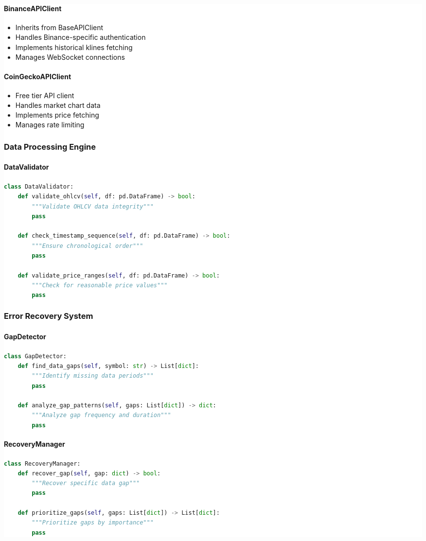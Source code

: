 #### BinanceAPIClient
- Inherits from BaseAPIClient
- Handles Binance-specific authentication
- Implements historical klines fetching
- Manages WebSocket connections

#### CoinGeckoAPIClient
- Free tier API client
- Handles market chart data
- Implements price fetching
- Manages rate limiting

### Data Processing Engine

#### DataValidator
```python
class DataValidator:
    def validate_ohlcv(self, df: pd.DataFrame) -> bool:
        """Validate OHLCV data integrity"""
        pass

    def check_timestamp_sequence(self, df: pd.DataFrame) -> bool:
        """Ensure chronological order"""
        pass

    def validate_price_ranges(self, df: pd.DataFrame) -> bool:
        """Check for reasonable price values"""
        pass
```

### Error Recovery System

#### GapDetector
```python
class GapDetector:
    def find_data_gaps(self, symbol: str) -> List[dict]:
        """Identify missing data periods"""
        pass

    def analyze_gap_patterns(self, gaps: List[dict]) -> dict:
        """Analyze gap frequency and duration"""
        pass
```

#### RecoveryManager
```python
class RecoveryManager:
    def recover_gap(self, gap: dict) -> bool:
        """Recover specific data gap"""
        pass

    def prioritize_gaps(self, gaps: List[dict]) -> List[dict]:
        """Prioritize gaps by importance"""
        pass
```
